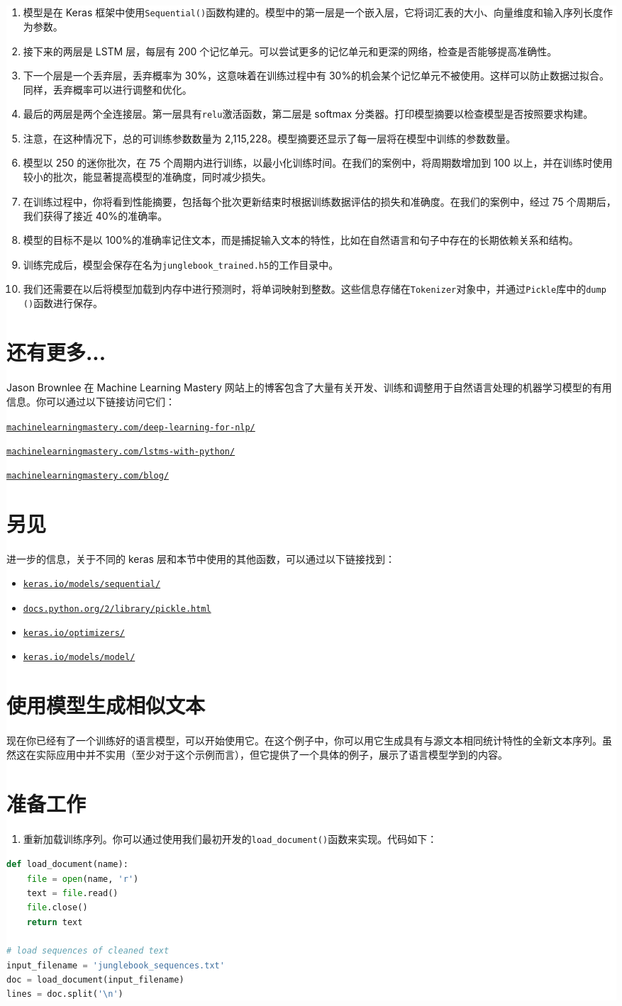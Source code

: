 1.  模型是在 Keras 框架中使用`Sequential()`函数构建的。模型中的第一层是一个嵌入层，它将词汇表的大小、向量维度和输入序列长度作为参数。

1.  接下来的两层是 LSTM 层，每层有 200 个记忆单元。可以尝试更多的记忆单元和更深的网络，检查是否能够提高准确性。

1.  下一个层是一个丢弃层，丢弃概率为 30%，这意味着在训练过程中有 30%的机会某个记忆单元不被使用。这样可以防止数据过拟合。同样，丢弃概率可以进行调整和优化。

1.  最后的两层是两个全连接层。第一层具有`relu`激活函数，第二层是 softmax 分类器。打印模型摘要以检查模型是否按照要求构建。

1.  注意，在这种情况下，总的可训练参数数量为 2,115,228。模型摘要还显示了每一层将在模型中训练的参数数量。

1.  模型以 250 的迷你批次，在 75 个周期内进行训练，以最小化训练时间。在我们的案例中，将周期数增加到 100 以上，并在训练时使用较小的批次，能显著提高模型的准确度，同时减少损失。

1.  在训练过程中，你将看到性能摘要，包括每个批次更新结束时根据训练数据评估的损失和准确度。在我们的案例中，经过 75 个周期后，我们获得了接近 40%的准确率。

1.  模型的目标不是以 100%的准确率记住文本，而是捕捉输入文本的特性，比如在自然语言和句子中存在的长期依赖关系和结构。

1.  训练完成后，模型会保存在名为`junglebook_trained.h5`的工作目录中。

1.  我们还需要在以后将模型加载到内存中进行预测时，将单词映射到整数。这些信息存储在`Tokenizer`对象中，并通过`Pickle`库中的`dump()`函数进行保存。

# 还有更多...

Jason Brownlee 在 Machine Learning Mastery 网站上的博客包含了大量有关开发、训练和调整用于自然语言处理的机器学习模型的有用信息。你可以通过以下链接访问它们：

[`machinelearningmastery.com/deep-learning-for-nlp/`](https://machinelearningmastery.com/deep-learning-for-nlp/)

[`machinelearningmastery.com/lstms-with-python/`](https://machinelearningmastery.com/lstms-with-python/)

[`machinelearningmastery.com/blog/`](https://machinelearningmastery.com/deep-learning-for-nlp/)

# 另见

进一步的信息，关于不同的 keras 层和本节中使用的其他函数，可以通过以下链接找到：

+   [`keras.io/models/sequential/`](https://keras.io/models/sequential/)

+   [`docs.python.org/2/library/pickle.html`](https://docs.python.org/2/library/pickle.html)

+   [`keras.io/optimizers/`](https://keras.io/optimizers/)

+   [`keras.io/models/model/`](https://keras.io/models/model/)

# 使用模型生成相似文本

现在你已经有了一个训练好的语言模型，可以开始使用它。在这个例子中，你可以用它生成具有与源文本相同统计特性的全新文本序列。虽然这在实际应用中并不实用（至少对于这个示例而言），但它提供了一个具体的例子，展示了语言模型学到的内容。

# 准备工作

1.  重新加载训练序列。你可以通过使用我们最初开发的`load_document()`函数来实现。代码如下：

```py
def load_document(name):
    file = open(name, 'r')
    text = file.read()
    file.close()
    return text

# load sequences of cleaned text
input_filename = 'junglebook_sequences.txt'
doc = load_document(input_filename)
lines = doc.split('\n')
```
